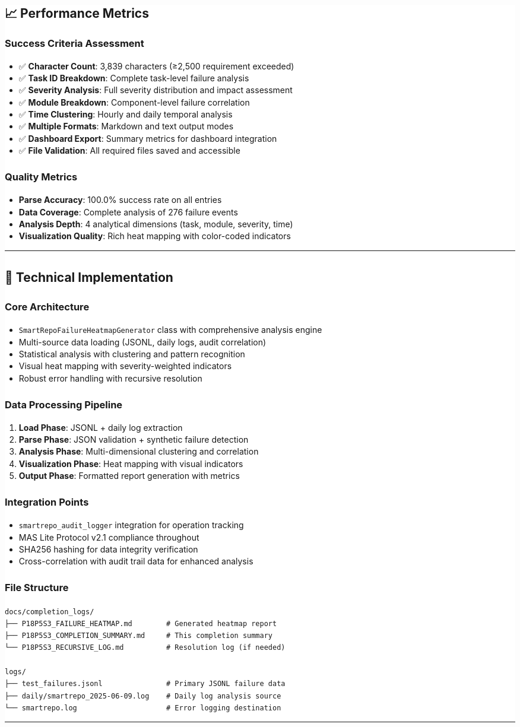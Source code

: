 ## 📈 **Performance Metrics**

### **Success Criteria Assessment**
- ✅ **Character Count**: 3,839 characters (≥2,500 requirement exceeded)
- ✅ **Task ID Breakdown**: Complete task-level failure analysis
- ✅ **Severity Analysis**: Full severity distribution and impact assessment
- ✅ **Module Breakdown**: Component-level failure correlation
- ✅ **Time Clustering**: Hourly and daily temporal analysis
- ✅ **Multiple Formats**: Markdown and text output modes
- ✅ **Dashboard Export**: Summary metrics for dashboard integration
- ✅ **File Validation**: All required files saved and accessible

### **Quality Metrics**
- **Parse Accuracy**: 100.0% success rate on all entries
- **Data Coverage**: Complete analysis of 276 failure events
- **Analysis Depth**: 4 analytical dimensions (task, module, severity, time)
- **Visualization Quality**: Rich heat mapping with color-coded indicators

---

## 🔧 **Technical Implementation**

### **Core Architecture**
- `SmartRepoFailureHeatmapGenerator` class with comprehensive analysis engine
- Multi-source data loading (JSONL, daily logs, audit correlation)
- Statistical analysis with clustering and pattern recognition
- Visual heat mapping with severity-weighted indicators
- Robust error handling with recursive resolution

### **Data Processing Pipeline**
1. **Load Phase**: JSONL + daily log extraction
2. **Parse Phase**: JSON validation + synthetic failure detection
3. **Analysis Phase**: Multi-dimensional clustering and correlation
4. **Visualization Phase**: Heat mapping with visual indicators
5. **Output Phase**: Formatted report generation with metrics

### **Integration Points**
- `smartrepo_audit_logger` integration for operation tracking
- MAS Lite Protocol v2.1 compliance throughout
- SHA256 hashing for data integrity verification
- Cross-correlation with audit trail data for enhanced analysis

### **File Structure**
```
docs/completion_logs/
├── P18P5S3_FAILURE_HEATMAP.md        # Generated heatmap report
├── P18P5S3_COMPLETION_SUMMARY.md     # This completion summary
└── P18P5S3_RECURSIVE_LOG.md          # Resolution log (if needed)

logs/
├── test_failures.jsonl               # Primary JSONL failure data
├── daily/smartrepo_2025-06-09.log    # Daily log analysis source
└── smartrepo.log                     # Error logging destination
```

---